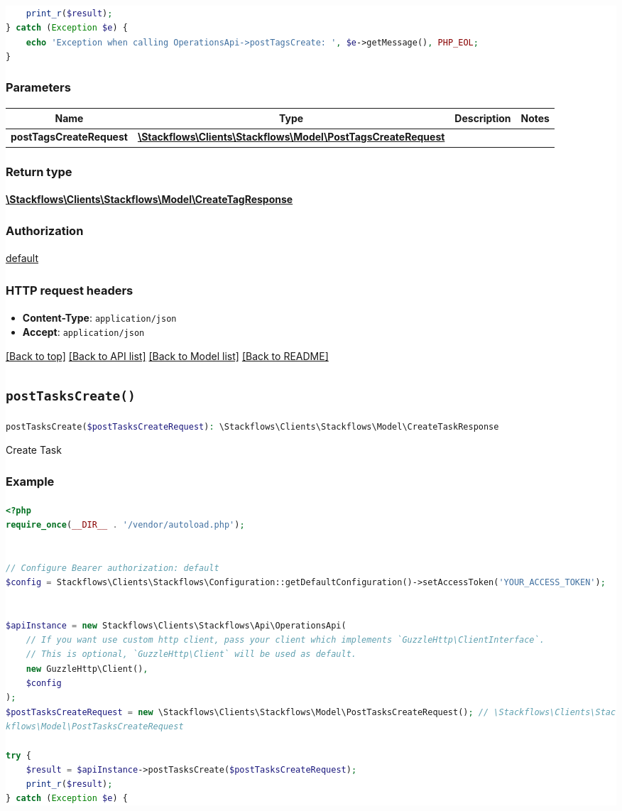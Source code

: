 ```php
    print_r($result);
} catch (Exception $e) {
    echo 'Exception when calling OperationsApi->postTagsCreate: ', $e->getMessage(), PHP_EOL;
}
```

### Parameters

Name | Type | Description  | Notes
------------- | ------------- | ------------- | -------------
 **postTagsCreateRequest** | [**\Stackflows\Clients\Stackflows\Model\PostTagsCreateRequest**](../Model/PostTagsCreateRequest.md)|  |

### Return type

[**\Stackflows\Clients\Stackflows\Model\CreateTagResponse**](../Model/CreateTagResponse.md)

### Authorization

[default](../../README.md#default)

### HTTP request headers

- **Content-Type**: `application/json`
- **Accept**: `application/json`

[[Back to top]](#) [[Back to API list]](../../README.md#endpoints)
[[Back to Model list]](../../README.md#models)
[[Back to README]](../../README.md)

## `postTasksCreate()`

```php
postTasksCreate($postTasksCreateRequest): \Stackflows\Clients\Stackflows\Model\CreateTaskResponse
```

Create Task



### Example

```php
<?php
require_once(__DIR__ . '/vendor/autoload.php');


// Configure Bearer authorization: default
$config = Stackflows\Clients\Stackflows\Configuration::getDefaultConfiguration()->setAccessToken('YOUR_ACCESS_TOKEN');


$apiInstance = new Stackflows\Clients\Stackflows\Api\OperationsApi(
    // If you want use custom http client, pass your client which implements `GuzzleHttp\ClientInterface`.
    // This is optional, `GuzzleHttp\Client` will be used as default.
    new GuzzleHttp\Client(),
    $config
);
$postTasksCreateRequest = new \Stackflows\Clients\Stackflows\Model\PostTasksCreateRequest(); // \Stackflows\Clients\Stackflows\Model\PostTasksCreateRequest

try {
    $result = $apiInstance->postTasksCreate($postTasksCreateRequest);
    print_r($result);
} catch (Exception $e) {
```